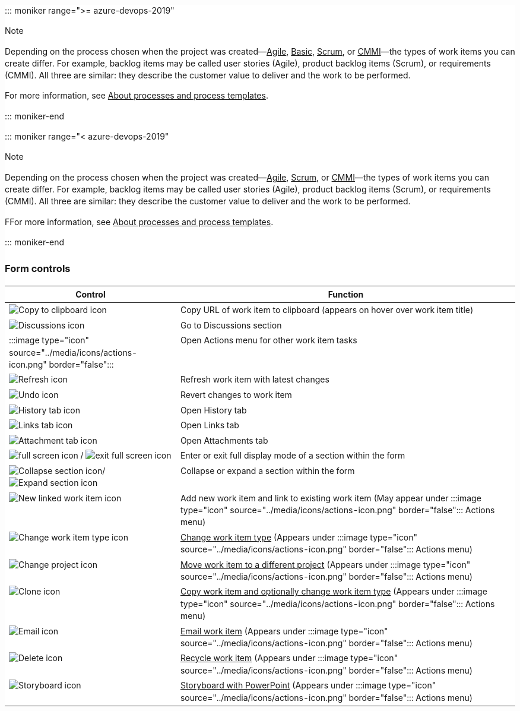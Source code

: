 
::: moniker range=">= azure-devops-2019"

> [!NOTE]    
> Depending on the process chosen when the project was created&mdash;[Agile](./guidance/agile-process.md), [Basic](../get-started/plan-track-work.md), [Scrum](./guidance/scrum-process.md), or [CMMI](./guidance/cmmi-process.md)&mdash;the types of work items you can create differ. For example, backlog items may be called user stories (Agile), product backlog items (Scrum), or requirements (CMMI). All three are similar: they describe the customer value to deliver and the work to be performed.
>
> For more information, see [About processes and process templates](./guidance/choose-process.md). 

::: moniker-end

::: moniker range="< azure-devops-2019"

> [!NOTE]    
>Depending on the process chosen when the project was created&mdash;[Agile](./guidance/agile-process.md), [Scrum](./guidance/scrum-process.md), or [CMMI](./guidance/cmmi-process.md)&mdash;the types of work items you can create differ. For example, backlog items may be called user stories (Agile), product backlog items (Scrum), or requirements (CMMI). All three are similar: they describe the customer value to deliver and the work to be performed.
>
> FFor more information, see [About processes and process templates](./guidance/choose-process.md). 

::: moniker-end


<a id="wi-controls"></a>  

### Form controls

| Control                  | Function                      |
|--------------------------|-------------------------------|
| ![Copy to clipboard icon](../backlogs/media/icon-copy-to-clipboard.png) | Copy URL of work item to clipboard (appears on hover over work item title)  |
| ![Discussions icon](../media/icons/icon-discussions-wi.png) | Go to Discussions section  |
|   :::image type="icon" source="../media/icons/actions-icon.png" border="false":::  | Open Actions menu for other work item tasks           |
| ![Refresh icon](../media/icons/icon-refresh-wi.png) | Refresh work item with latest changes  |  
| ![Undo icon](../media/icons/icon-undo-changes-wi.png) | Revert changes to work item           |  
| ![History tab icon](../media/icons/icon-history-tab-wi.png) | Open History tab        |
| ![Links tab icon](../media/icons/icon-links-tab-wi.png) | Open Links tab     |
| ![Attachment tab icon](../backlogs/media/icon-attachments-tab-wi.png) | Open Attachments tab   |
| ![full screen icon](../media/icons/fullscreen_icon.png) / ![exit full screen icon](../media/icons/exitfullscreen_icon.png)     | Enter or exit full display mode of a section within the form   |
|![Collapse section icon](../media/icons/collapse-wi-section.png)/![Expand section icon](../media/icons/expand-wi-section.png) | Collapse or expand a section within the form   |  
| ![New linked work item icon](../media/icons/new-linked-work-item.png) | Add new work item and link to existing work item (May appear under   :::image type="icon" source="../media/icons/actions-icon.png" border="false":::  Actions menu)  |  
| ![Change work item type icon](../media/icons/change-type-icon.png) | [Change work item type](../backlogs/remove-delete-work-items.md) (Appears under   :::image type="icon" source="../media/icons/actions-icon.png" border="false":::  Actions menu)  | 
| ![Change project icon](../media/icons/change-team-project-icon.png) | [Move work item to a different project](../backlogs/remove-delete-work-items.md) (Appears under   :::image type="icon" source="../media/icons/actions-icon.png" border="false":::  Actions menu)  | 
| ![Clone icon](../media/icons/clone-icon.png) | [Copy work item and optionally change work item type](../backlogs/copy-clone-work-items.md#copy-clone) (Appears  under   :::image type="icon" source="../media/icons/actions-icon.png" border="false":::  Actions menu)  |  
| ![Email icon](../media/icons/email-icon.png) | [Email work item](email-work-items.md)  (Appears  under   :::image type="icon" source="../media/icons/actions-icon.png" border="false":::  Actions menu)  |  
| ![Delete icon](../media/icons/delete_icon.png) | [Recycle work item](../backlogs/remove-delete-work-items.md)  (Appears  under   :::image type="icon" source="../media/icons/actions-icon.png" border="false":::  Actions menu)  | 
| ![Storyboard icon](../media/icons/storyboard-icon.png) | [Storyboard with PowerPoint](/previous-versions/azure/devops/boards/backlogs/office/storyboard-your-ideas-using-powerpoint)  (Appears  under   :::image type="icon" source="../media/icons/actions-icon.png" border="false":::  Actions menu)  | 
